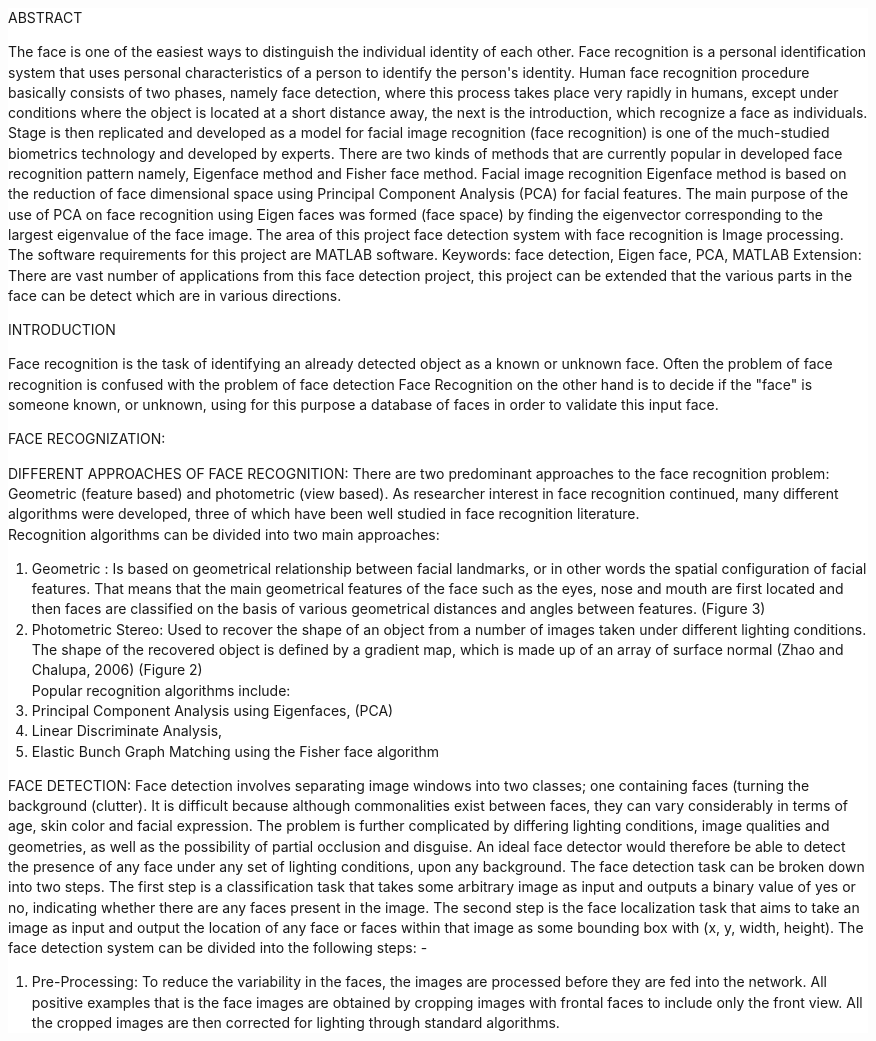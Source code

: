 ABSTRACT 

The face is one of the easiest ways to distinguish the individual identity of each other. Face recognition is a personal identification system that uses personal characteristics of a person to identify the person's identity. Human face recognition procedure basically consists of two phases, namely face detection, where this process takes place very rapidly in humans, except under conditions where the object is located at a short distance away, the next is the introduction, which recognize a face as individuals. Stage is then replicated and developed as a model for facial image recognition (face recognition) is one of the much-studied biometrics technology and developed by experts. There are two kinds of methods that are currently popular in developed face recognition pattern namely, Eigenface method and Fisher face method. Facial image recognition Eigenface method is based on the reduction of face dimensional space using Principal Component Analysis (PCA) for facial features. The main purpose of the use of PCA on face recognition using Eigen faces was formed (face space) by finding the eigenvector corresponding to the largest eigenvalue of the face image. The area of this project face detection system with face recognition is Image processing. The software requirements for this project are MATLAB software. 
Keywords: face detection, Eigen face, PCA, MATLAB
Extension: There are vast number of applications from this face detection project, this project can be extended that the various parts in the face can be detect which are in various directions.

INTRODUCTION

Face recognition is the task of identifying an already detected object as a known or unknown face. Often the problem of face recognition is confused with the problem of face detection Face Recognition on the other hand is to decide if the "face" is someone known, or unknown, using for this purpose   a database of faces in   order to validate this input face. 
 

FACE RECOGNIZATION:

DIFFERENT APPROACHES OF FACE RECOGNITION:
There are two predominant approaches to the face recognition problem:  Geometric (feature based) and photometric (view based).  As researcher interest in face recognition continued, many different algorithms were developed, three of which have been well studied in face recognition literature.   
Recognition algorithms can be divided into two main approaches:   
1.	Geometric : Is based on geometrical relationship between facial landmarks, or in other words the spatial configuration of facial features. That means that the main geometrical features of the face such as the eyes, nose and mouth are first located and then faces are classified on the basis of various geometrical distances and angles between features.  (Figure 3) 
2.	Photometric Stereo: Used to recover the shape of an object from a number of images taken under different lighting conditions.  The shape of the recovered object is defined by a gradient map, which is made up of an array of surface normal (Zhao and Chalupa, 2006) (Figure 2)  
Popular recognition algorithms include:
1.	Principal Component   Analysis using Eigenfaces, (PCA)   
2.	Linear   Discriminate Analysis,   
3.	Elastic Bunch Graph Matching using the Fisher face   algorithm

  

FACE DETECTION:
Face detection involves separating image windows into two classes; one containing faces (turning the background (clutter). It is difficult because although commonalities exist between faces, they can vary considerably in terms of age, skin color and facial expression. The problem is further complicated by differing lighting conditions, image qualities and geometries, as well as the possibility of partial occlusion and disguise. An ideal face detector would therefore be able to detect the presence of any face under any set of lighting conditions, upon any background. The face detection task can be broken down into two steps. The first step is a classification task that takes some arbitrary image as input and outputs a binary value of yes or no, indicating whether there are any faces present in the image. The second step is the face localization task that aims to take an image as input and output the location of any face or faces within that image as some bounding box with (x, y, width, height). 
The face detection system can be divided into the following steps: -
1.	Pre-Processing: To reduce the variability in the faces, the images are processed before they are fed into the network. All positive examples that is the face images are obtained by cropping images with frontal faces to include only the front view. All the cropped images are then corrected for lighting through standard algorithms. 